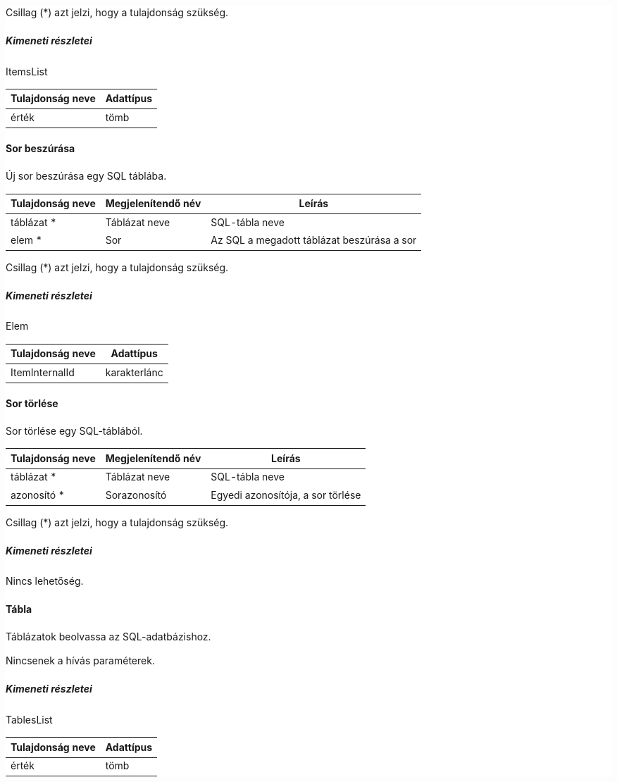 Csillag (*) azt jelzi, hogy a tulajdonság szükség.

##### <a name="output-details"></a>Kimeneti részletei
ItemsList

| Tulajdonság neve | Adattípus |
|---|---|
|érték|tömb|


#### <a name="insert-row"></a>Sor beszúrása 
Új sor beszúrása egy SQL táblába.  

|Tulajdonság neve| Megjelenítendő név|Leírás|
| ---|---|---|
|táblázat *|Táblázat neve|SQL-tábla neve|
|elem *|Sor|Az SQL a megadott táblázat beszúrása a sor|

Csillag (*) azt jelzi, hogy a tulajdonság szükség.

##### <a name="output-details"></a>Kimeneti részletei
Elem

| Tulajdonság neve | Adattípus |
|---|---|
|ItemInternalId|karakterlánc|


#### <a name="delete-row"></a>Sor törlése 
Sor törlése egy SQL-táblából.  

|Tulajdonság neve| Megjelenítendő név|Leírás|
| ---|---|---|
|táblázat *|Táblázat neve|SQL-tábla neve|
|azonosító *|Sorazonosító|Egyedi azonosítója, a sor törlése|

Csillag (*) azt jelzi, hogy a tulajdonság szükség.

##### <a name="output-details"></a>Kimeneti részletei
Nincs lehetőség.

#### <a name="get-tables"></a>Tábla 
Táblázatok beolvassa az SQL-adatbázishoz.  

Nincsenek a hívás paraméterek. 

##### <a name="output-details"></a>Kimeneti részletei 
TablesList

| Tulajdonság neve | Adattípus |
|---|---|
|érték|tömb|
